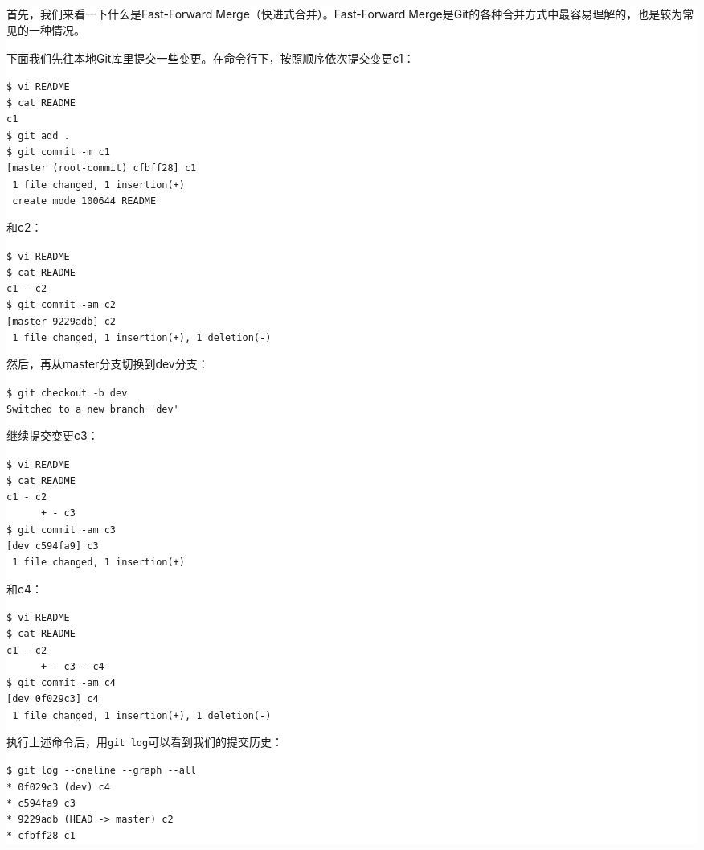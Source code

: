 首先，我们来看一下什么是Fast-Forward Merge（快进式合并）。Fast-Forward Merge是Git的各种合并方式中最容易理解的，也是较为常见的一种情况。

下面我们先往本地Git库里提交一些变更。在命令行下，按照顺序依次提交变更c1：
```shell
$ vi README
$ cat README
c1
$ git add .
$ git commit -m c1
[master (root-commit) cfbff28] c1
 1 file changed, 1 insertion(+)
 create mode 100644 README
```

和c2：
```shell
$ vi README
$ cat README 
c1 - c2
$ git commit -am c2
[master 9229adb] c2
 1 file changed, 1 insertion(+), 1 deletion(-)
```

然后，再从master分支切换到dev分支：
```shell
$ git checkout -b dev
Switched to a new branch 'dev'
```

继续提交变更c3：
```shell
$ vi README 
$ cat README 
c1 - c2
      + - c3
$ git commit -am c3
[dev c594fa9] c3
 1 file changed, 1 insertion(+)
```

和c4：
```shell
$ vi README
$ cat README 
c1 - c2
      + - c3 - c4
$ git commit -am c4
[dev 0f029c3] c4
 1 file changed, 1 insertion(+), 1 deletion(-)
```

执行上述命令后，用`git log`可以看到我们的提交历史：
```shell
$ git log --oneline --graph --all
* 0f029c3 (dev) c4
* c594fa9 c3
* 9229adb (HEAD -> master) c2
* cfbff28 c1
```
